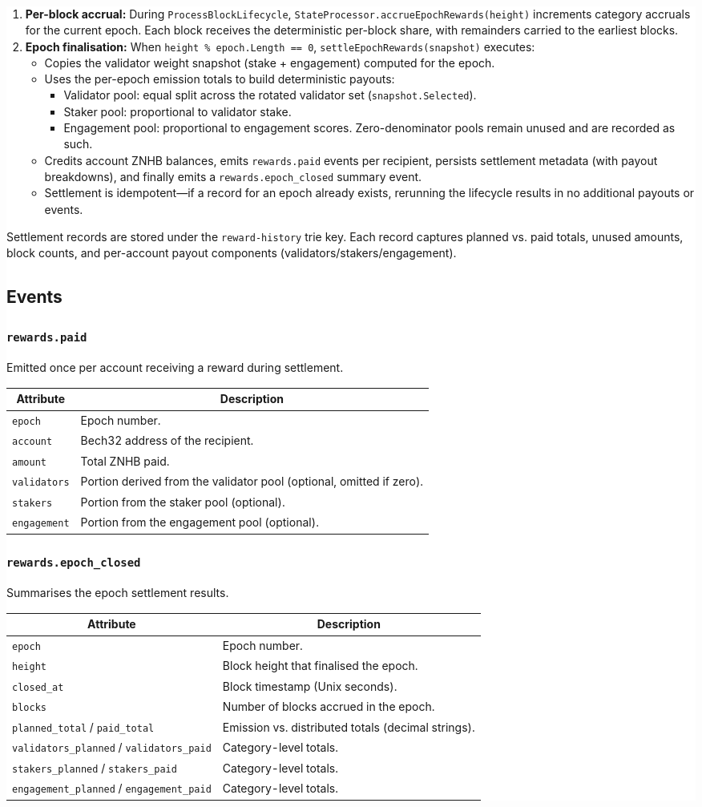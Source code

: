 1. **Per-block accrual:** During `ProcessBlockLifecycle`,
   `StateProcessor.accrueEpochRewards(height)` increments category accruals for
   the current epoch. Each block receives the deterministic per-block share, with
   remainders carried to the earliest blocks.
2. **Epoch finalisation:** When `height % epoch.Length == 0`,
   `settleEpochRewards(snapshot)` executes:
   * Copies the validator weight snapshot (stake + engagement) computed for the
     epoch.
   * Uses the per-epoch emission totals to build deterministic payouts:
     - Validator pool: equal split across the rotated validator set (`snapshot.Selected`).
     - Staker pool: proportional to validator stake.
     - Engagement pool: proportional to engagement scores. Zero-denominator pools
       remain unused and are recorded as such.
   * Credits account ZNHB balances, emits `rewards.paid` events per recipient,
     persists settlement metadata (with payout breakdowns), and finally emits a
     `rewards.epoch_closed` summary event.
   * Settlement is idempotent—if a record for an epoch already exists, rerunning
     the lifecycle results in no additional payouts or events.

Settlement records are stored under the `reward-history` trie key. Each record
captures planned vs. paid totals, unused amounts, block counts, and per-account
payout components (validators/stakers/engagement).

## Events

### `rewards.paid`

Emitted once per account receiving a reward during settlement.

| Attribute | Description |
|-----------|-------------|
| `epoch` | Epoch number. |
| `account` | Bech32 address of the recipient. |
| `amount` | Total ZNHB paid. |
| `validators` | Portion derived from the validator pool (optional, omitted if zero). |
| `stakers` | Portion from the staker pool (optional). |
| `engagement` | Portion from the engagement pool (optional). |

### `rewards.epoch_closed`

Summarises the epoch settlement results.

| Attribute | Description |
|-----------|-------------|
| `epoch` | Epoch number. |
| `height` | Block height that finalised the epoch. |
| `closed_at` | Block timestamp (Unix seconds). |
| `blocks` | Number of blocks accrued in the epoch. |
| `planned_total` / `paid_total` | Emission vs. distributed totals (decimal strings). |
| `validators_planned` / `validators_paid` | Category-level totals. |
| `stakers_planned` / `stakers_paid` | Category-level totals. |
| `engagement_planned` / `engagement_paid` | Category-level totals. |
